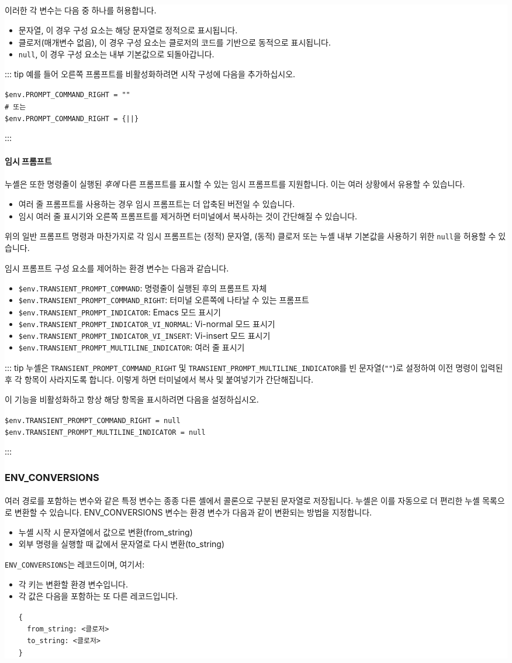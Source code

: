 이러한 각 변수는 다음 중 하나를 허용합니다.

- 문자열, 이 경우 구성 요소는 해당 문자열로 정적으로 표시됩니다.
- 클로저(매개변수 없음), 이 경우 구성 요소는 클로저의 코드를 기반으로 동적으로 표시됩니다.
- `null`, 이 경우 구성 요소는 내부 기본값으로 되돌아갑니다.

::: tip
예를 들어 오른쪽 프롬프트를 비활성화하려면 시작 구성에 다음을 추가하십시오.

```nu
$env.PROMPT_COMMAND_RIGHT = ""
# 또는
$env.PROMPT_COMMAND_RIGHT = {||}
```

:::

#### 임시 프롬프트

누셸은 또한 명령줄이 실행된 _후에_ 다른 프롬프트를 표시할 수 있는 임시 프롬프트를 지원합니다. 이는 여러 상황에서 유용할 수 있습니다.

- 여러 줄 프롬프트를 사용하는 경우 임시 프롬프트는 더 압축된 버전일 수 있습니다.
- 임시 여러 줄 표시기와 오른쪽 프롬프트를 제거하면 터미널에서 복사하는 것이 간단해질 수 있습니다.

위의 일반 프롬프트 명령과 마찬가지로 각 임시 프롬프트는 (정적) 문자열, (동적) 클로저 또는 누셸 내부 기본값을 사용하기 위한 `null`을 허용할 수 있습니다.

임시 프롬프트 구성 요소를 제어하는 환경 변수는 다음과 같습니다.

- `$env.TRANSIENT_PROMPT_COMMAND`: 명령줄이 실행된 후의 프롬프트 자체
- `$env.TRANSIENT_PROMPT_COMMAND_RIGHT`: 터미널 오른쪽에 나타날 수 있는 프롬프트
- `$env.TRANSIENT_PROMPT_INDICATOR`: Emacs 모드 표시기
- `$env.TRANSIENT_PROMPT_INDICATOR_VI_NORMAL`: Vi-normal 모드 표시기
- `$env.TRANSIENT_PROMPT_INDICATOR_VI_INSERT`: Vi-insert 모드 표시기
- `$env.TRANSIENT_PROMPT_MULTILINE_INDICATOR`: 여러 줄 표시기

::: tip
누셸은 `TRANSIENT_PROMPT_COMMAND_RIGHT` 및 `TRANSIENT_PROMPT_MULTILINE_INDICATOR`를 빈 문자열(`""`)로 설정하여 이전 명령이 입력된 후 각 항목이 사라지도록 합니다. 이렇게 하면 터미널에서 복사 및 붙여넣기가 간단해집니다.

이 기능을 비활성화하고 항상 해당 항목을 표시하려면 다음을 설정하십시오.

```nu
$env.TRANSIENT_PROMPT_COMMAND_RIGHT = null
$env.TRANSIENT_PROMPT_MULTILINE_INDICATOR = null
```

:::

### ENV_CONVERSIONS

여러 경로를 포함하는 변수와 같은 특정 변수는 종종 다른 셸에서 콜론으로 구분된 문자열로 저장됩니다. 누셸은 이를 자동으로 더 편리한 누셸 목록으로 변환할 수 있습니다. ENV_CONVERSIONS 변수는 환경 변수가 다음과 같이 변환되는 방법을 지정합니다.

- 누셸 시작 시 문자열에서 값으로 변환(from_string)
- 외부 명령을 실행할 때 값에서 문자열로 다시 변환(to_string)

`ENV_CONVERSIONS`는 레코드이며, 여기서:

- 각 키는 변환할 환경 변수입니다.
- 각 값은 다음을 포함하는 또 다른 레코드입니다.
  ```nu
  {
    from_string: <클로저>
    to_string: <클로저>
  }
  ```
